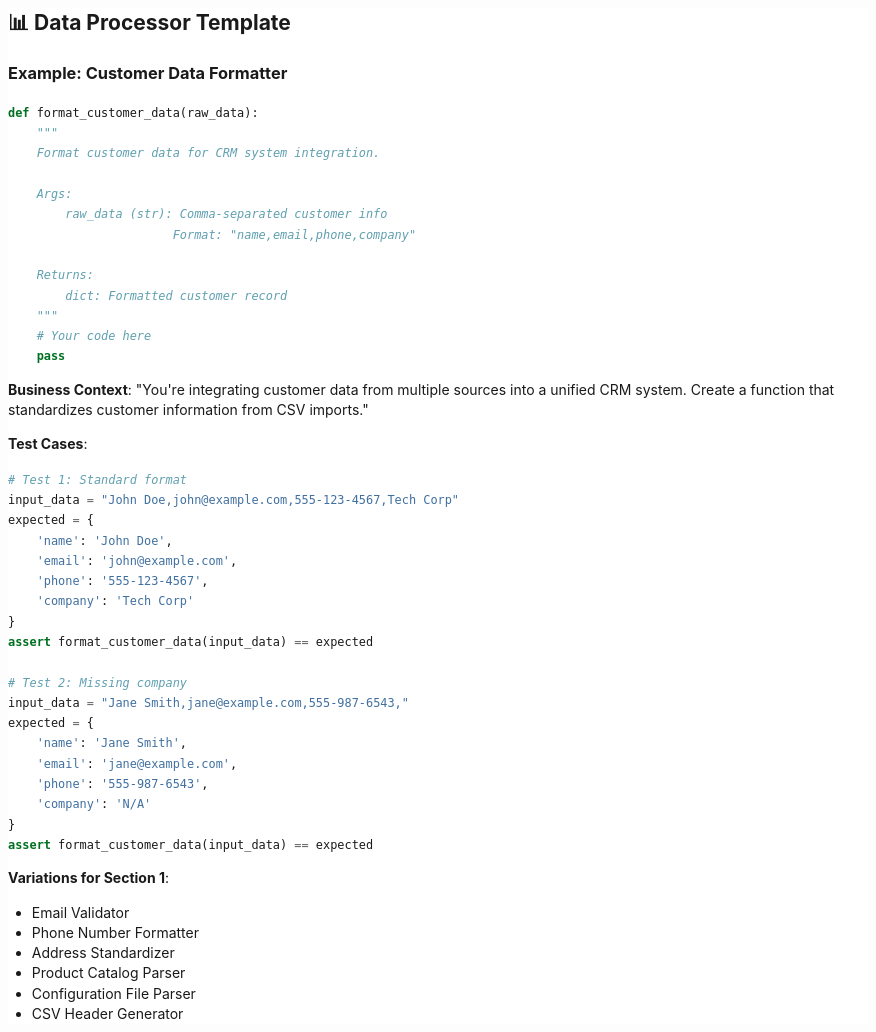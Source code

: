 ## 📊 Data Processor Template

### Example: Customer Data Formatter
```python
def format_customer_data(raw_data):
    """
    Format customer data for CRM system integration.
    
    Args:
        raw_data (str): Comma-separated customer info
                       Format: "name,email,phone,company"
    
    Returns:
        dict: Formatted customer record
    """
    # Your code here
    pass
```

**Business Context**: "You're integrating customer data from multiple sources into a unified CRM system. Create a function that standardizes customer information from CSV imports."

**Test Cases**:
```python
# Test 1: Standard format
input_data = "John Doe,john@example.com,555-123-4567,Tech Corp"
expected = {
    'name': 'John Doe',
    'email': 'john@example.com',
    'phone': '555-123-4567',
    'company': 'Tech Corp'
}
assert format_customer_data(input_data) == expected

# Test 2: Missing company
input_data = "Jane Smith,jane@example.com,555-987-6543,"
expected = {
    'name': 'Jane Smith',
    'email': 'jane@example.com',
    'phone': '555-987-6543',
    'company': 'N/A'
}
assert format_customer_data(input_data) == expected
```

**Variations for Section 1**:
- Email Validator
- Phone Number Formatter
- Address Standardizer
- Product Catalog Parser
- Configuration File Parser
- CSV Header Generator
